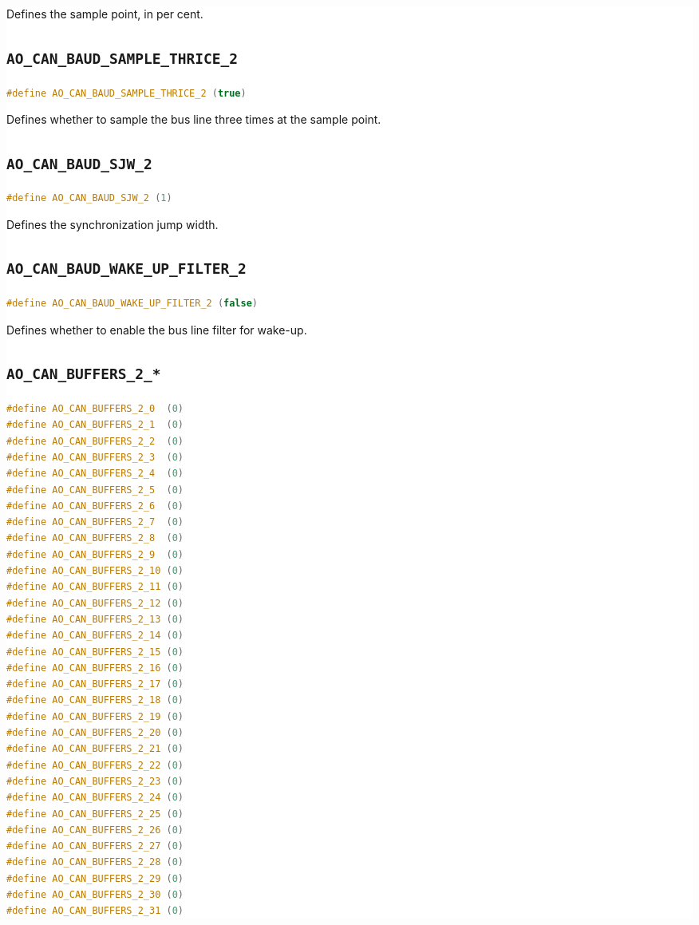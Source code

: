 Defines the sample point, in per cent.

## `AO_CAN_BAUD_SAMPLE_THRICE_2`

```c
#define AO_CAN_BAUD_SAMPLE_THRICE_2 (true)
```

Defines whether to sample the bus line three times at the sample point.

## `AO_CAN_BAUD_SJW_2`

```c
#define AO_CAN_BAUD_SJW_2 (1)
```

Defines the synchronization jump width.

## `AO_CAN_BAUD_WAKE_UP_FILTER_2`

```c
#define AO_CAN_BAUD_WAKE_UP_FILTER_2 (false)
```

Defines whether to enable the bus line filter for wake-up.

## `AO_CAN_BUFFERS_2_*`

```c
#define AO_CAN_BUFFERS_2_0  (0)
#define AO_CAN_BUFFERS_2_1  (0)
#define AO_CAN_BUFFERS_2_2  (0)
#define AO_CAN_BUFFERS_2_3  (0)
#define AO_CAN_BUFFERS_2_4  (0)
#define AO_CAN_BUFFERS_2_5  (0)
#define AO_CAN_BUFFERS_2_6  (0)
#define AO_CAN_BUFFERS_2_7  (0)
#define AO_CAN_BUFFERS_2_8  (0)
#define AO_CAN_BUFFERS_2_9  (0)
#define AO_CAN_BUFFERS_2_10 (0)
#define AO_CAN_BUFFERS_2_11 (0)
#define AO_CAN_BUFFERS_2_12 (0)
#define AO_CAN_BUFFERS_2_13 (0)
#define AO_CAN_BUFFERS_2_14 (0)
#define AO_CAN_BUFFERS_2_15 (0)
#define AO_CAN_BUFFERS_2_16 (0)
#define AO_CAN_BUFFERS_2_17 (0)
#define AO_CAN_BUFFERS_2_18 (0)
#define AO_CAN_BUFFERS_2_19 (0)
#define AO_CAN_BUFFERS_2_20 (0)
#define AO_CAN_BUFFERS_2_21 (0)
#define AO_CAN_BUFFERS_2_22 (0)
#define AO_CAN_BUFFERS_2_23 (0)
#define AO_CAN_BUFFERS_2_24 (0)
#define AO_CAN_BUFFERS_2_25 (0)
#define AO_CAN_BUFFERS_2_26 (0)
#define AO_CAN_BUFFERS_2_27 (0)
#define AO_CAN_BUFFERS_2_28 (0)
#define AO_CAN_BUFFERS_2_29 (0)
#define AO_CAN_BUFFERS_2_30 (0)
#define AO_CAN_BUFFERS_2_31 (0)
```
